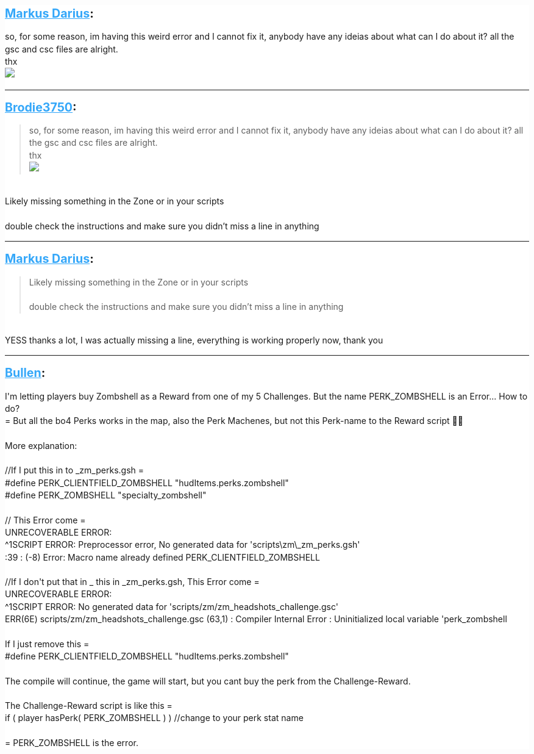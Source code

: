 <strong style="font-size: 1.4em;"><span style="text-decoration: underline;text-decoration-color: #34a7f9;"><span style="color:#34a7f9;">Markus Darius</span></span>:</strong>

<p>so, for some reason, im having this weird error and I cannot fix it, anybody have any ideias about what can I do about it? all the gsc and csc files are alright.<br />thx<br /><img style="max-width: 500px;" src="{{ '/wiki/threads/assets/a.1248.png' | relative_url }}"></p>

---
<strong style="font-size: 1.4em;"><span style="text-decoration: underline;text-decoration-color: #34a7f9;"><span style="color:#34a7f9;">Brodie3750</span></span>:</strong>

<p><blockquote>so, for some reason, im having this weird error and I cannot fix it, anybody have any ideias about what can I do about it? all the gsc and csc files are alright.<br />thx<br /><img style="max-width: 500px;" src="{{ '/wiki/threads/assets/a.1248.png' | relative_url }}"><br /></blockquote><br />Likely missing something in the Zone or in your scripts <br /><br />double check the instructions and make sure you didn’t miss a line in anything</p>

---
<strong style="font-size: 1.4em;"><span style="text-decoration: underline;text-decoration-color: #34a7f9;"><span style="color:#34a7f9;">Markus Darius</span></span>:</strong>

<p><blockquote>Likely missing something in the Zone or in your scripts<br /><br />double check the instructions and make sure you didn’t miss a line in anything<br /></blockquote><br />YESS thanks a lot, I was actually missing a line, everything is working properly now, thank you</p>

---
<strong style="font-size: 1.4em;"><span style="text-decoration: underline;text-decoration-color: #34a7f9;"><span style="color:#34a7f9;">Bullen</span></span>:</strong>

<p>I&#39;m letting players buy Zombshell as a Reward from one of my 5 Challenges. But the name PERK_ZOMBSHELL is an Error... How to do?<br />= But all the bo4 Perks works in the map, also the Perk Machenes, but not this Perk-name to the Reward script &#129335;‍♂️<br /><br />More explanation:<br /><br />//If I put this in to _zm_perks.gsh =<br />#define PERK_CLIENTFIELD_ZOMBSHELL                    &quot;hudItems.perks.zombshell&quot;<br />#define PERK_ZOMBSHELL                                &quot;specialty_zombshell&quot;<br /><br />// This Error come = <br />UNRECOVERABLE ERROR:<br /> ^1SCRIPT ERROR: Preprocessor error, No generated data for &#39;scripts\zm\_zm_perks.gsh&#39;<br />:39 : (-8) Error:  Macro name already defined PERK_CLIENTFIELD_ZOMBSHELL<br /><br />//If I don&#39;t put that in _ this in _zm_perks.gsh, This Error come =<br />UNRECOVERABLE ERROR:<br /> ^1SCRIPT ERROR: No generated data for &#39;scripts/zm/zm_headshots_challenge.gsc&#39;<br />ERR(6E) scripts/zm/zm_headshots_challenge.gsc (63,1)  : Compiler Internal Error :  Uninitialized local variable &#39;perk_zombshell<br /><br />If I just remove this =<br />#define PERK_CLIENTFIELD_ZOMBSHELL                    &quot;hudItems.perks.zombshell&quot;<br /><br />The compile will continue, the game will start, but you cant buy the perk from the Challenge-Reward.<br /><br />The Challenge-Reward script is like this =<br />if ( player hasPerk( PERK_ZOMBSHELL ) ) //change to your perk stat name<br /><br />= PERK_ZOMBSHELL is the error.</p>
